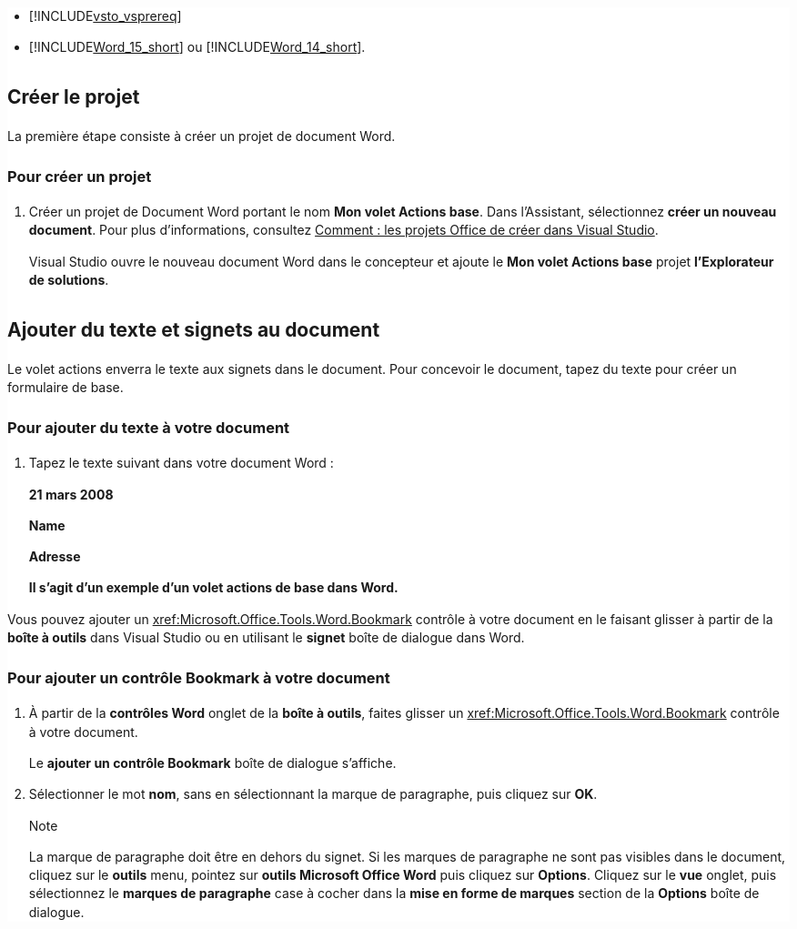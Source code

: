-   [!INCLUDE[vsto_vsprereq](../vsto/includes/vsto-vsprereq-md.md)]  
  
-   [!INCLUDE[Word_15_short](../vsto/includes/word-15-short-md.md)] ou [!INCLUDE[Word_14_short](../vsto/includes/word-14-short-md.md)].  
  
## <a name="create-the-project"></a>Créer le projet  
 La première étape consiste à créer un projet de document Word.  
  
### <a name="to-create-a-new-project"></a>Pour créer un projet  
  
1.  Créer un projet de Document Word portant le nom **Mon volet Actions base**. Dans l’Assistant, sélectionnez **créer un nouveau document**. Pour plus d’informations, consultez [Comment : les projets Office de créer dans Visual Studio](../vsto/how-to-create-office-projects-in-visual-studio.md).  
  
     Visual Studio ouvre le nouveau document Word dans le concepteur et ajoute le **Mon volet Actions base** projet **l’Explorateur de solutions**.  
  
## <a name="add-text-and-bookmarks-to-the-document"></a>Ajouter du texte et signets au document  
 Le volet actions enverra le texte aux signets dans le document. Pour concevoir le document, tapez du texte pour créer un formulaire de base.  
  
### <a name="to-add-text-to-your-document"></a>Pour ajouter du texte à votre document  
  
1.  Tapez le texte suivant dans votre document Word :  
  
     **21 mars 2008**  
  
     **Name**  
  
     **Adresse**  
  
     **Il s’agit d’un exemple d’un volet actions de base dans Word.**  
  
 Vous pouvez ajouter un <xref:Microsoft.Office.Tools.Word.Bookmark> contrôle à votre document en le faisant glisser à partir de la **boîte à outils** dans Visual Studio ou en utilisant le **signet** boîte de dialogue dans Word.  
  
### <a name="to-add-a-bookmark-control-to-your-document"></a>Pour ajouter un contrôle Bookmark à votre document  
  
1.  À partir de la **contrôles Word** onglet de la **boîte à outils**, faites glisser un <xref:Microsoft.Office.Tools.Word.Bookmark> contrôle à votre document.  
  
     Le **ajouter un contrôle Bookmark** boîte de dialogue s’affiche.  
  
2.  Sélectionner le mot **nom**, sans en sélectionnant la marque de paragraphe, puis cliquez sur **OK**.  
  
    > [!NOTE]  
    >  La marque de paragraphe doit être en dehors du signet. Si les marques de paragraphe ne sont pas visibles dans le document, cliquez sur le **outils** menu, pointez sur **outils Microsoft Office Word** puis cliquez sur **Options**. Cliquez sur le **vue** onglet, puis sélectionnez le **marques de paragraphe** case à cocher dans la **mise en forme de marques** section de la **Options** boîte de dialogue.  
  